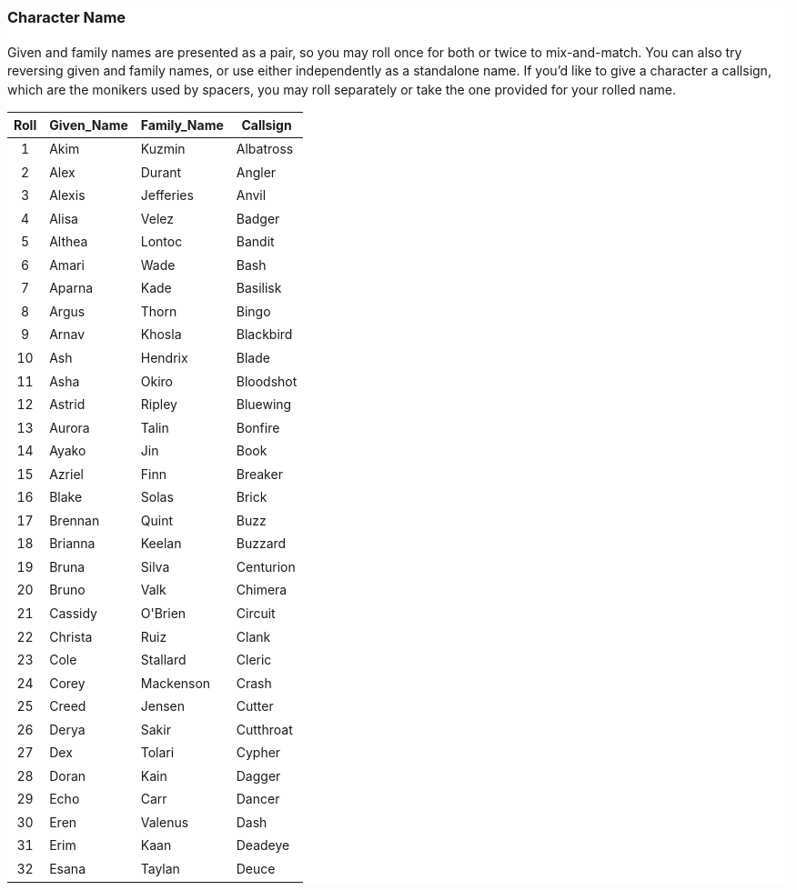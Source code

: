 ### Character Name

Given and family names are presented as a pair, so you may roll once for both or twice to mix-and-match. You can also try reversing given and family names, or use either independently as a standalone name. If you’d like to give a character a callsign, which are the monikers used by spacers, you may roll separately or take the one provided for your rolled name.

| Roll | Given_Name | Family_Name | Callsign    |
| :--: | ---------- | ----------- | ----------- |
|  1   | Akim       | Kuzmin      | Albatross   |
|  2   | Alex       | Durant      | Angler      |
|  3   | Alexis     | Jefferies   | Anvil       |
|  4   | Alisa      | Velez       | Badger      |
|  5   | Althea     | Lontoc      | Bandit      |
|  6   | Amari      | Wade        | Bash        |
|  7   | Aparna     | Kade        | Basilisk    |
|  8   | Argus      | Thorn       | Bingo       |
|  9   | Arnav      | Khosla      | Blackbird   |
|  10  | Ash        | Hendrix     | Blade       |
|  11  | Asha       | Okiro       | Bloodshot   |
|  12  | Astrid     | Ripley      | Bluewing    |
|  13  | Aurora     | Talin       | Bonfire     |
|  14  | Ayako      | Jin         | Book        |
|  15  | Azriel     | Finn        | Breaker     |
|  16  | Blake      | Solas       | Brick       |
|  17  | Brennan    | Quint       | Buzz        |
|  18  | Brianna    | Keelan      | Buzzard     |
|  19  | Bruna      | Silva       | Centurion   |
|  20  | Bruno      | Valk        | Chimera     |
|  21  | Cassidy    | O'Brien     | Circuit     |
|  22  | Christa    | Ruiz        | Clank       |
|  23  | Cole       | Stallard    | Cleric      |
|  24  | Corey      | Mackenson   | Crash       |
|  25  | Creed      | Jensen      | Cutter      |
|  26  | Derya      | Sakir       | Cutthroat   |
|  27  | Dex        | Tolari      | Cypher      |
|  28  | Doran      | Kain        | Dagger      |
|  29  | Echo       | Carr        | Dancer      |
|  30  | Eren       | Valenus     | Dash        |
|  31  | Erim       | Kaan        | Deadeye     |
|  32  | Esana      | Taylan      | Deuce       |